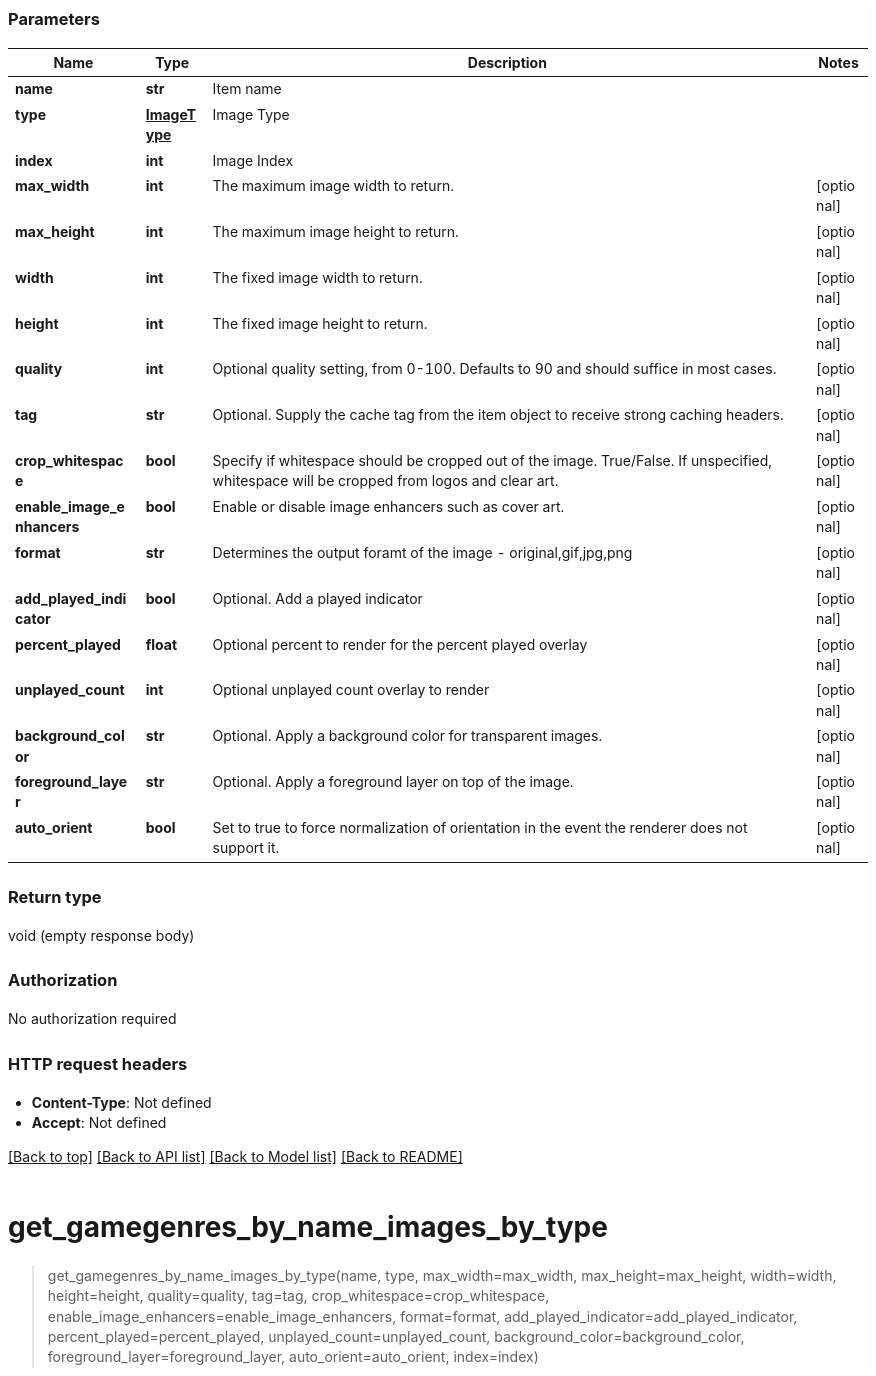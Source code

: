### Parameters

Name | Type | Description  | Notes
------------- | ------------- | ------------- | -------------
 **name** | **str**| Item name | 
 **type** | [**ImageType**](.md)| Image Type | 
 **index** | **int**| Image Index | 
 **max_width** | **int**| The maximum image width to return. | [optional] 
 **max_height** | **int**| The maximum image height to return. | [optional] 
 **width** | **int**| The fixed image width to return. | [optional] 
 **height** | **int**| The fixed image height to return. | [optional] 
 **quality** | **int**| Optional quality setting, from 0-100. Defaults to 90 and should suffice in most cases. | [optional] 
 **tag** | **str**| Optional. Supply the cache tag from the item object to receive strong caching headers. | [optional] 
 **crop_whitespace** | **bool**| Specify if whitespace should be cropped out of the image. True/False. If unspecified, whitespace will be cropped from logos and clear art. | [optional] 
 **enable_image_enhancers** | **bool**| Enable or disable image enhancers such as cover art. | [optional] 
 **format** | **str**| Determines the output foramt of the image - original,gif,jpg,png | [optional] 
 **add_played_indicator** | **bool**| Optional. Add a played indicator | [optional] 
 **percent_played** | **float**| Optional percent to render for the percent played overlay | [optional] 
 **unplayed_count** | **int**| Optional unplayed count overlay to render | [optional] 
 **background_color** | **str**| Optional. Apply a background color for transparent images. | [optional] 
 **foreground_layer** | **str**| Optional. Apply a foreground layer on top of the image. | [optional] 
 **auto_orient** | **bool**| Set to true to force normalization of orientation in the event the renderer does not support it. | [optional] 

### Return type

void (empty response body)

### Authorization

No authorization required

### HTTP request headers

 - **Content-Type**: Not defined
 - **Accept**: Not defined

[[Back to top]](#) [[Back to API list]](../README.md#documentation-for-api-endpoints) [[Back to Model list]](../README.md#documentation-for-models) [[Back to README]](../README.md)

# **get_gamegenres_by_name_images_by_type**
> get_gamegenres_by_name_images_by_type(name, type, max_width=max_width, max_height=max_height, width=width, height=height, quality=quality, tag=tag, crop_whitespace=crop_whitespace, enable_image_enhancers=enable_image_enhancers, format=format, add_played_indicator=add_played_indicator, percent_played=percent_played, unplayed_count=unplayed_count, background_color=background_color, foreground_layer=foreground_layer, auto_orient=auto_orient, index=index)
